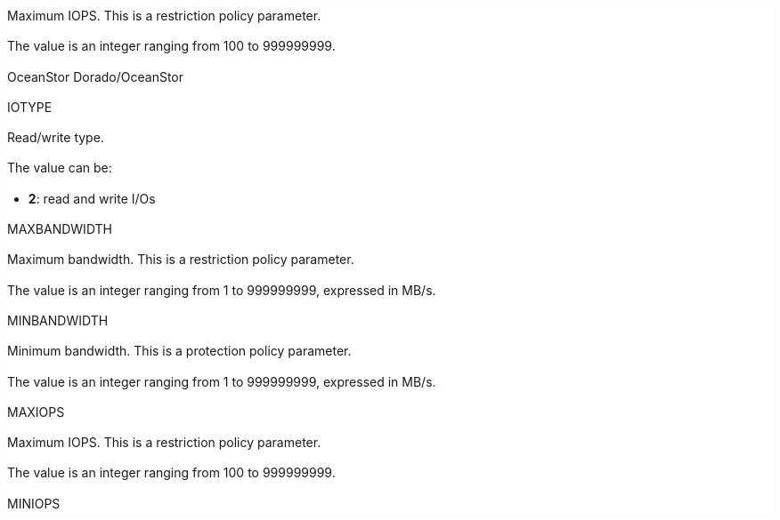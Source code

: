 <td class="cellrowborder" valign="top" headers="mcps1.2.5.1.2 "><p id="p052114442338"><a name="p052114442338"></a><a name="p052114442338"></a>Maximum IOPS. This is a restriction policy parameter.</p>
</td>
<td class="cellrowborder" valign="top" headers="mcps1.2.5.1.3 "><p id="p4756182510457"><a name="p4756182510457"></a><a name="p4756182510457"></a>The value is an integer ranging from 100 to 999999999.</p>
</td>
</tr>
<tr id="row3455115971517"><td class="cellrowborder" rowspan="6" valign="top" width="16%" headers="mcps1.2.5.1.1 "><p id="p74551059151512"><a name="p74551059151512"></a><a name="p74551059151512"></a>OceanStor Dorado/OceanStor</p>
</td>
<td class="cellrowborder" valign="top" width="16%" headers="mcps1.2.5.1.2 "><p id="p17819135614331"><a name="p17819135614331"></a><a name="p17819135614331"></a>IOTYPE</p>
</td>
<td class="cellrowborder" valign="top" width="27%" headers="mcps1.2.5.1.3 "><p id="p981913567333"><a name="p981913567333"></a><a name="p981913567333"></a>Read/write type.</p>
</td>
<td class="cellrowborder" valign="top" width="41%" headers="mcps1.2.5.1.4 "><p id="p14819125620331"><a name="p14819125620331"></a><a name="p14819125620331"></a>The value can be:</p>
<a name="ul17819115611331"></a><a name="ul17819115611331"></a><ul id="ul17819115611331"><li><strong id="b1679552977"><a name="b1679552977"></a><a name="b1679552977"></a>2</strong>: read and write I/Os</li></ul>
</td>
</tr>
<tr id="row545565991517"><td class="cellrowborder" valign="top" headers="mcps1.2.5.1.1 "><p id="p681925616337"><a name="p681925616337"></a><a name="p681925616337"></a>MAXBANDWIDTH</p>
</td>
<td class="cellrowborder" valign="top" headers="mcps1.2.5.1.2 "><p id="p1381975613317"><a name="p1381975613317"></a><a name="p1381975613317"></a>Maximum bandwidth. This is a restriction policy parameter.</p>
</td>
<td class="cellrowborder" valign="top" headers="mcps1.2.5.1.3 "><p id="p4819155623311"><a name="p4819155623311"></a><a name="p4819155623311"></a>The value is an integer ranging from 1 to 999999999, expressed in MB/s.</p>
</td>
</tr>
<tr id="row1145610595158"><td class="cellrowborder" valign="top" headers="mcps1.2.5.1.1 "><p id="p7819115610339"><a name="p7819115610339"></a><a name="p7819115610339"></a>MINBANDWIDTH</p>
</td>
<td class="cellrowborder" valign="top" headers="mcps1.2.5.1.2 "><p id="p14819145633314"><a name="p14819145633314"></a><a name="p14819145633314"></a>Minimum bandwidth. This is a protection policy parameter.</p>
</td>
<td class="cellrowborder" valign="top" headers="mcps1.2.5.1.3 "><p id="p1281945614333"><a name="p1281945614333"></a><a name="p1281945614333"></a>The value is an integer ranging from 1 to 999999999, expressed in MB/s.</p>
</td>
</tr>
<tr id="row34568596153"><td class="cellrowborder" valign="top" headers="mcps1.2.5.1.1 "><p id="p15819165612334"><a name="p15819165612334"></a><a name="p15819165612334"></a>MAXIOPS</p>
</td>
<td class="cellrowborder" valign="top" headers="mcps1.2.5.1.2 "><p id="p18819185623315"><a name="p18819185623315"></a><a name="p18819185623315"></a>Maximum IOPS. This is a restriction policy parameter.</p>
</td>
<td class="cellrowborder" valign="top" headers="mcps1.2.5.1.3 "><p id="p15990244424"><a name="p15990244424"></a><a name="p15990244424"></a>The value is an integer ranging from 100 to 999999999.</p>
</td>
</tr>
<tr id="row11456959111513"><td class="cellrowborder" valign="top" headers="mcps1.2.5.1.1 "><p id="p178191156163318"><a name="p178191156163318"></a><a name="p178191156163318"></a>MINIOPS</p>
</td>